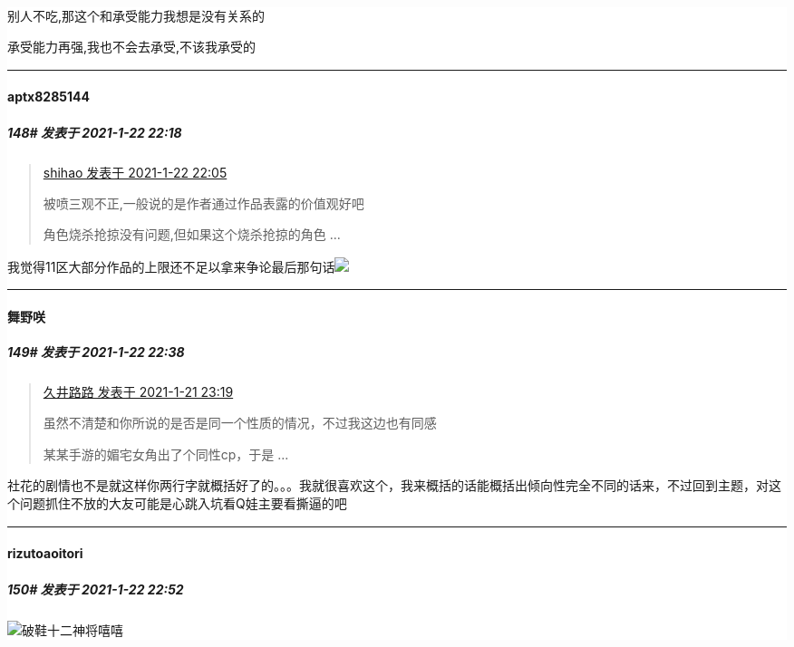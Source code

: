 别人不吃,那这个和承受能力我想是没有关系的

承受能力再强,我也不会去承受,不该我承受的







*****

####  aptx8285144  
##### 148#       发表于 2021-1-22 22:18



<blockquote><a href="httphttps://bbs.saraba1st.com/2b/forum.php?mod=redirect&amp;goto=findpost&amp;pid=50117558&amp;ptid=1984020" target="_blank">shihao 发表于 2021-1-22 22:05</a>

被喷三观不正,一般说的是作者通过作品表露的价值观好吧

角色烧杀抢掠没有问题,但如果这个烧杀抢掠的角色 ...</blockquote>
我觉得11区大部分作品的上限还不足以拿来争论最后那句话<img src="https://static.saraba1st.com/image/smiley/face2017/067.png" referrerpolicy="no-referrer">







*****

####  舞野咲  
##### 149#       发表于 2021-1-22 22:38



<blockquote><a href="httphttps://bbs.saraba1st.com/2b/forum.php?mod=redirect&amp;goto=findpost&amp;pid=50107234&amp;ptid=1984020" target="_blank">久井路路 发表于 2021-1-21 23:19</a>

虽然不清楚和你所说的是否是同一个性质的情况，不过我这边也有同感


某某手游的媚宅女角出了个同性cp，于是 ...</blockquote>
社花的剧情也不是就这样你两行字就概括好了的。。。我就很喜欢这个，我来概括的话能概括出倾向性完全不同的话来，不过回到主题，对这个问题抓住不放的大友可能是心跳入坑看Q娃主要看撕逼的吧







*****

####  rizutoaoitori  
##### 150#       发表于 2021-1-22 22:52



<img src="https://static.saraba1st.com/image/smiley/face2017/066.png" referrerpolicy="no-referrer">破鞋十二神将嘻嘻





